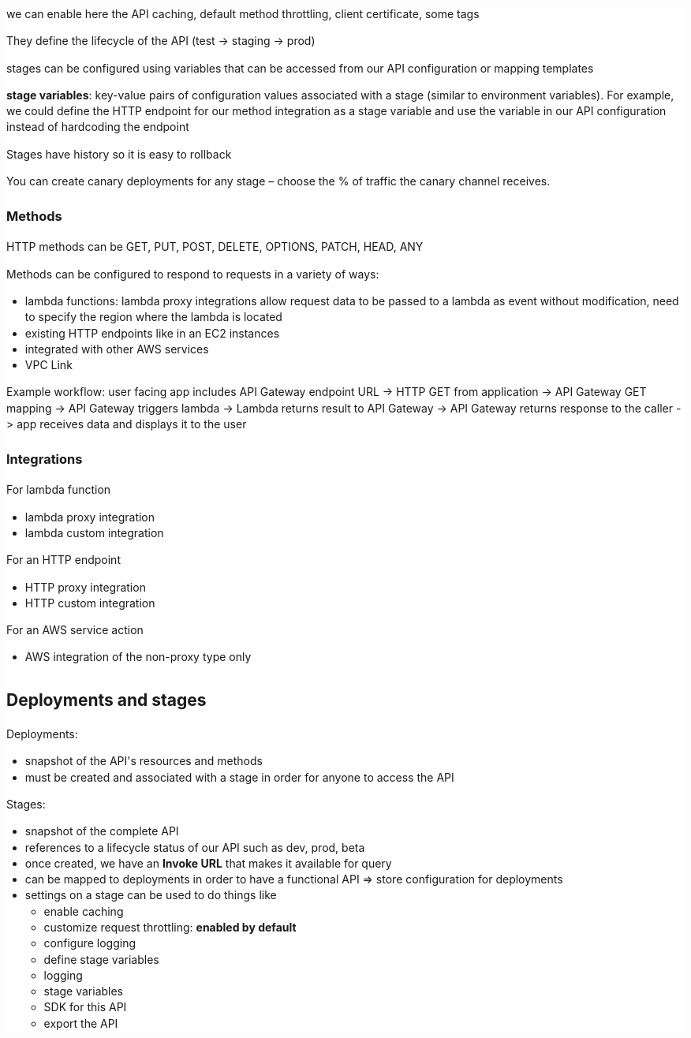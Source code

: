 we can enable here the API caching, default method throttling, client certificate, some tags

They define the lifecycle of the API (test -> staging -> prod)

stages can be configured using variables that can be accessed from our API configuration or mapping templates

**stage variables**: key-value pairs of configuration values associated with a stage (similar to environment variables). For example, we could define the HTTP endpoint for our method integration as a stage variable and use the variable in our API configuration instead of hardcoding the endpoint

Stages have history so it is easy to rollback

You can create canary deployments for any stage – choose the % of traffic the canary channel receives.

### Methods
HTTP methods can be GET, PUT, POST, DELETE, OPTIONS, PATCH, HEAD, ANY

Methods can be configured to respond to requests in a variety of ways:

* lambda functions: lambda proxy integrations allow request data to be passed to a lambda as event without modification, need to specify the region where the lambda is located
* existing HTTP endpoints like in an EC2 instances
* integrated with other AWS services 
* VPC Link

Example workflow: user facing app includes API Gateway endpoint URL -> HTTP GET from application -> API Gateway GET mapping -> API Gateway triggers lambda -> Lambda returns result to API Gateway -> API Gateway returns response to the caller -> app receives data and displays it to the user

### Integrations
For lambda function
* lambda proxy integration
* lambda custom integration

For an HTTP endpoint
* HTTP proxy integration
* HTTP custom integration

For an AWS service action
* AWS integration of the non-proxy type only

## Deployments and stages

Deployments:

* snapshot of the API's resources and methods
* must be created and associated with a stage in order for anyone to access the API

Stages:

* snapshot of the complete API
* references to a lifecycle status of our API such as dev, prod, beta
* once created, we have an **Invoke URL** that makes it available for query
* can be mapped to deployments in order to have a functional API => store configuration for deployments
* settings on a stage can be used to do things like
  * enable caching
  * customize request throttling: **enabled by default**
  * configure logging
  * define stage variables
  * logging
  * stage variables
  * SDK for this API
  * export the API
